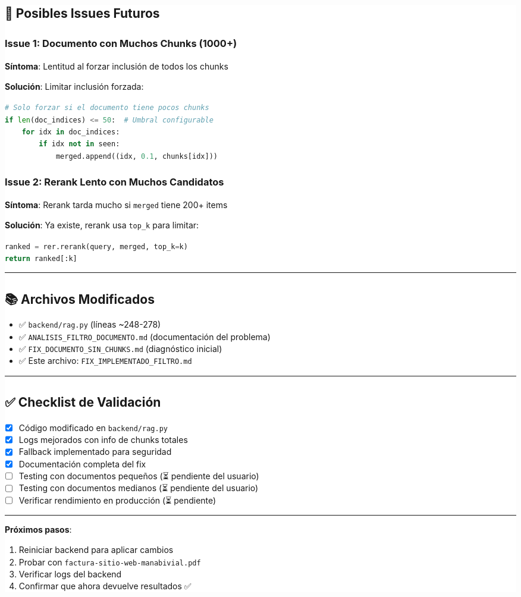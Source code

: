 
## 🐛 Posibles Issues Futuros

### Issue 1: Documento con Muchos Chunks (1000+)
**Síntoma**: Lentitud al forzar inclusión de todos los chunks

**Solución**: Limitar inclusión forzada:
```python
# Solo forzar si el documento tiene pocos chunks
if len(doc_indices) <= 50:  # Umbral configurable
    for idx in doc_indices:
        if idx not in seen:
            merged.append((idx, 0.1, chunks[idx]))
```

### Issue 2: Rerank Lento con Muchos Candidatos
**Síntoma**: Rerank tarda mucho si `merged` tiene 200+ items

**Solución**: Ya existe, rerank usa `top_k` para limitar:
```python
ranked = rer.rerank(query, merged, top_k=k)
return ranked[:k]
```

---

## 📚 Archivos Modificados

- ✅ `backend/rag.py` (líneas ~248-278)
- ✅ `ANALISIS_FILTRO_DOCUMENTO.md` (documentación del problema)
- ✅ `FIX_DOCUMENTO_SIN_CHUNKS.md` (diagnóstico inicial)
- ✅ Este archivo: `FIX_IMPLEMENTADO_FILTRO.md`

---

## ✅ Checklist de Validación

- [x] Código modificado en `backend/rag.py`
- [x] Logs mejorados con info de chunks totales
- [x] Fallback implementado para seguridad
- [x] Documentación completa del fix
- [ ] Testing con documentos pequeños (⏳ pendiente del usuario)
- [ ] Testing con documentos medianos (⏳ pendiente del usuario)
- [ ] Verificar rendimiento en producción (⏳ pendiente)

---

**Próximos pasos**:
1. Reiniciar backend para aplicar cambios
2. Probar con `factura-sitio-web-manabivial.pdf`
3. Verificar logs del backend
4. Confirmar que ahora devuelve resultados ✅
